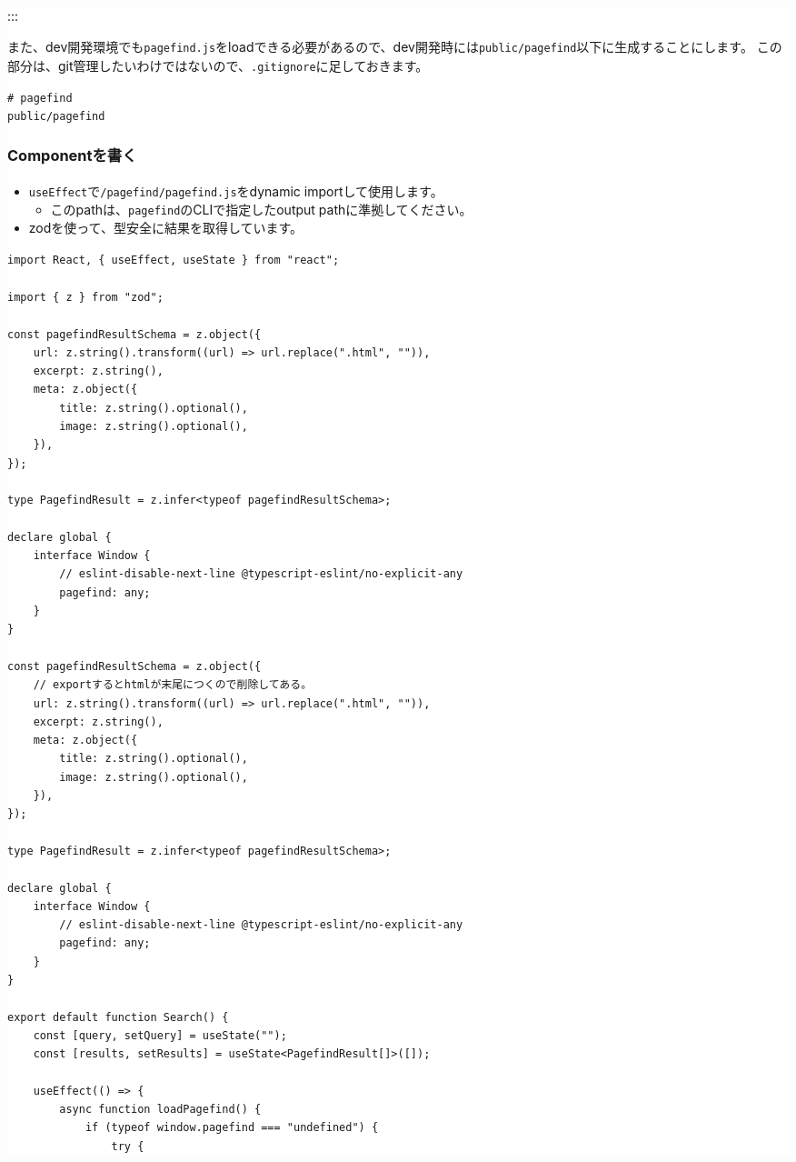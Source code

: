 :::

また、dev開発環境でも`pagefind.js`をloadできる必要があるので、dev開発時には`public/pagefind`以下に生成することにします。
この部分は、git管理したいわけではないので、`.gitignore`に足しておきます。

```txt title=.gitignore
# pagefind
public/pagefind
```

### Componentを書く

- `useEffect`で`/pagefind/pagefind.js`をdynamic importして使用します。
  - このpathは、`pagefind`のCLIで指定したoutput pathに準拠してください。
- zodを使って、型安全に結果を取得しています。

```tsx
import React, { useEffect, useState } from "react";

import { z } from "zod";

const pagefindResultSchema = z.object({
	url: z.string().transform((url) => url.replace(".html", "")),
	excerpt: z.string(),
	meta: z.object({
		title: z.string().optional(),
		image: z.string().optional(),
	}),
});

type PagefindResult = z.infer<typeof pagefindResultSchema>;

declare global {
	interface Window {
		// eslint-disable-next-line @typescript-eslint/no-explicit-any
		pagefind: any;
	}
}

const pagefindResultSchema = z.object({
	// exportするとhtmlが末尾につくので削除してある。
	url: z.string().transform((url) => url.replace(".html", "")),
	excerpt: z.string(),
	meta: z.object({
		title: z.string().optional(),
		image: z.string().optional(),
	}),
});

type PagefindResult = z.infer<typeof pagefindResultSchema>;

declare global {
	interface Window {
		// eslint-disable-next-line @typescript-eslint/no-explicit-any
		pagefind: any;
	}
}

export default function Search() {
	const [query, setQuery] = useState("");
	const [results, setResults] = useState<PagefindResult[]>([]);

	useEffect(() => {
		async function loadPagefind() {
			if (typeof window.pagefind === "undefined") {
				try {
```